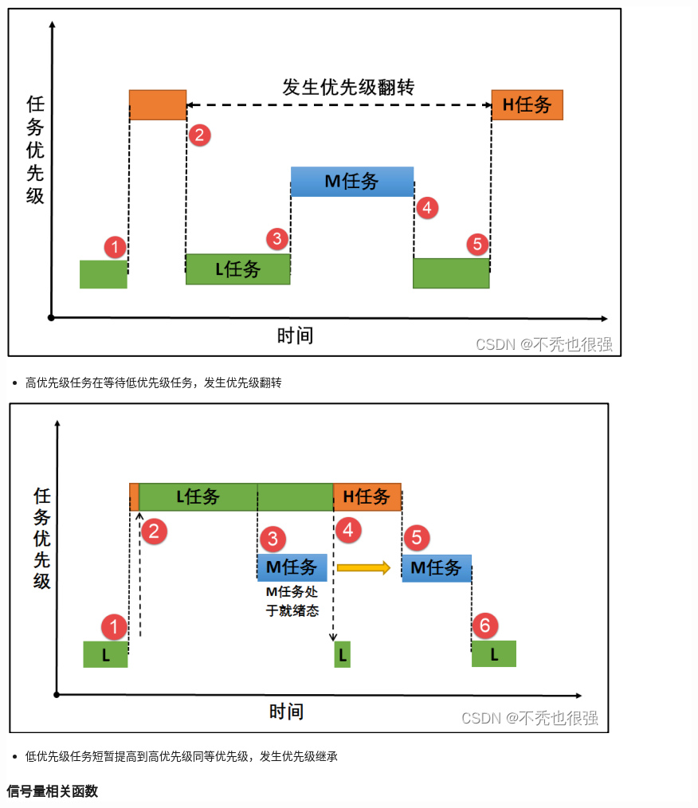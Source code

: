![优先级翻转](image/任务优先级翻转.png)
- 高优先级任务在等待低优先级任务，发生优先级翻转

![优先级继承](image/任务优先级继承.png)
- 低优先级任务短暂提高到高优先级同等优先级，发生优先级继承

### 信号量相关函数
